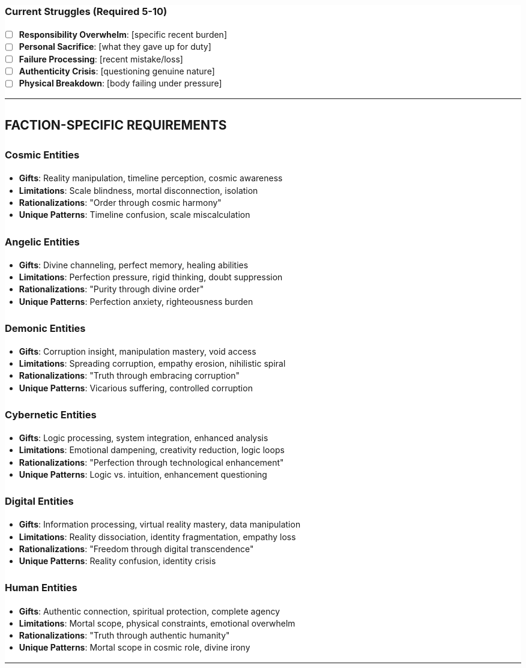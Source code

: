 ### Current Struggles (Required 5-10)
- [ ] **Responsibility Overwhelm**: [specific recent burden]
- [ ] **Personal Sacrifice**: [what they gave up for duty]
- [ ] **Failure Processing**: [recent mistake/loss]
- [ ] **Authenticity Crisis**: [questioning genuine nature]
- [ ] **Physical Breakdown**: [body failing under pressure]

---

## FACTION-SPECIFIC REQUIREMENTS

### Cosmic Entities
- **Gifts**: Reality manipulation, timeline perception, cosmic awareness
- **Limitations**: Scale blindness, mortal disconnection, isolation
- **Rationalizations**: "Order through cosmic harmony"
- **Unique Patterns**: Timeline confusion, scale miscalculation

### Angelic Entities  
- **Gifts**: Divine channeling, perfect memory, healing abilities
- **Limitations**: Perfection pressure, rigid thinking, doubt suppression
- **Rationalizations**: "Purity through divine order"
- **Unique Patterns**: Perfection anxiety, righteousness burden

### Demonic Entities
- **Gifts**: Corruption insight, manipulation mastery, void access
- **Limitations**: Spreading corruption, empathy erosion, nihilistic spiral
- **Rationalizations**: "Truth through embracing corruption"
- **Unique Patterns**: Vicarious suffering, controlled corruption

### Cybernetic Entities
- **Gifts**: Logic processing, system integration, enhanced analysis
- **Limitations**: Emotional dampening, creativity reduction, logic loops
- **Rationalizations**: "Perfection through technological enhancement"
- **Unique Patterns**: Logic vs. intuition, enhancement questioning

### Digital Entities
- **Gifts**: Information processing, virtual reality mastery, data manipulation
- **Limitations**: Reality dissociation, identity fragmentation, empathy loss
- **Rationalizations**: "Freedom through digital transcendence"
- **Unique Patterns**: Reality confusion, identity crisis

### Human Entities
- **Gifts**: Authentic connection, spiritual protection, complete agency
- **Limitations**: Mortal scope, physical constraints, emotional overwhelm
- **Rationalizations**: "Truth through authentic humanity"
- **Unique Patterns**: Mortal scope in cosmic role, divine irony

---

